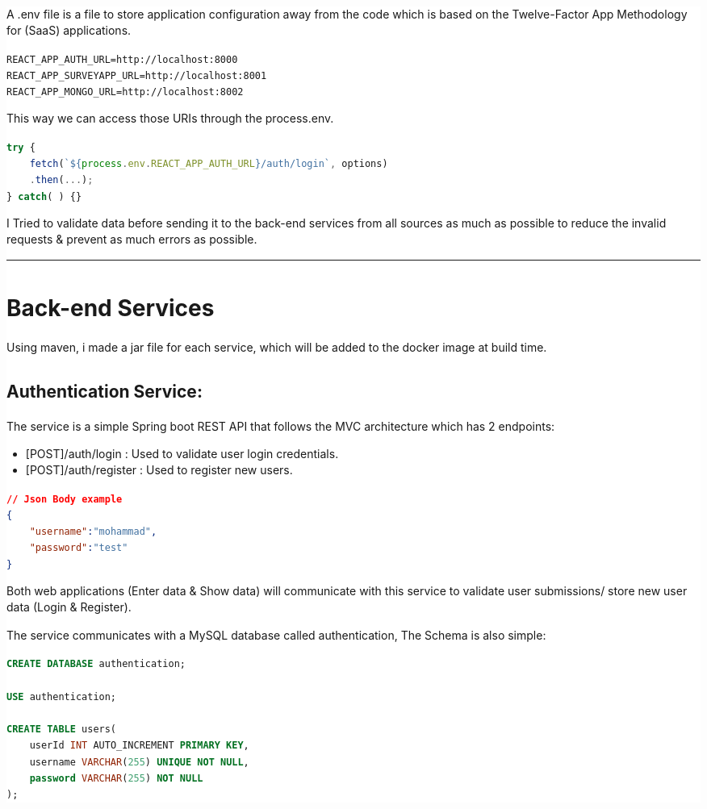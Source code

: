 A .env file is a file to store application configuration away from the code which is based on the Twelve-Factor App Methodology for (SaaS) applications.

```env
REACT_APP_AUTH_URL=http://localhost:8000
REACT_APP_SURVEYAPP_URL=http://localhost:8001
REACT_APP_MONGO_URL=http://localhost:8002
```

This way we can access those URIs through the process.env.

```JavaScript
try {
	fetch(`${process.env.REACT_APP_AUTH_URL}/auth/login`, options)
	.then(...);
} catch( ) {}
```

I Tried to validate data before sending it to the back-end services from all sources as much as possible to reduce the invalid requests & prevent as much errors as possible.

---
# Back-end Services
Using maven, i made a jar file for each service, which will be added to the docker image at build time.

## Authentication Service:
The service is a simple Spring boot REST API that follows the MVC architecture which has 2 endpoints:

- [POST]/auth/login : Used to validate user login credentials.
- [POST]/auth/register : Used to register new users.

```JSON
// Json Body example
{
	"username":"mohammad",
	"password":"test"
}
```

Both web applications (Enter data & Show data) will communicate with this service to validate user submissions/ store new user data (Login & Register).

The service communicates with a MySQL database called authentication, The Schema is also simple:

```SQL
CREATE DATABASE authentication;

USE authentication;

CREATE TABLE users(
	userId INT AUTO_INCREMENT PRIMARY KEY,
	username VARCHAR(255) UNIQUE NOT NULL,
	password VARCHAR(255) NOT NULL
);
```

